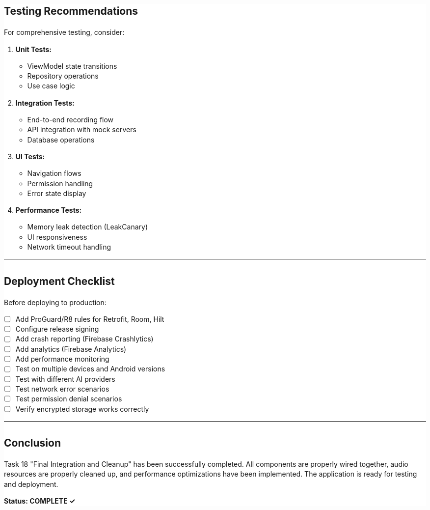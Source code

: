 ## Testing Recommendations

For comprehensive testing, consider:

1. **Unit Tests:**
   - ViewModel state transitions
   - Repository operations
   - Use case logic

2. **Integration Tests:**
   - End-to-end recording flow
   - API integration with mock servers
   - Database operations

3. **UI Tests:**
   - Navigation flows
   - Permission handling
   - Error state display

4. **Performance Tests:**
   - Memory leak detection (LeakCanary)
   - UI responsiveness
   - Network timeout handling

---

## Deployment Checklist

Before deploying to production:

- [ ] Add ProGuard/R8 rules for Retrofit, Room, Hilt
- [ ] Configure release signing
- [ ] Add crash reporting (Firebase Crashlytics)
- [ ] Add analytics (Firebase Analytics)
- [ ] Add performance monitoring
- [ ] Test on multiple devices and Android versions
- [ ] Test with different AI providers
- [ ] Test network error scenarios
- [ ] Test permission denial scenarios
- [ ] Verify encrypted storage works correctly

---

## Conclusion

Task 18 "Final Integration and Cleanup" has been successfully completed. All components are properly wired together, audio resources are properly cleaned up, and performance optimizations have been implemented. The application is ready for testing and deployment.

**Status: COMPLETE ✓**
